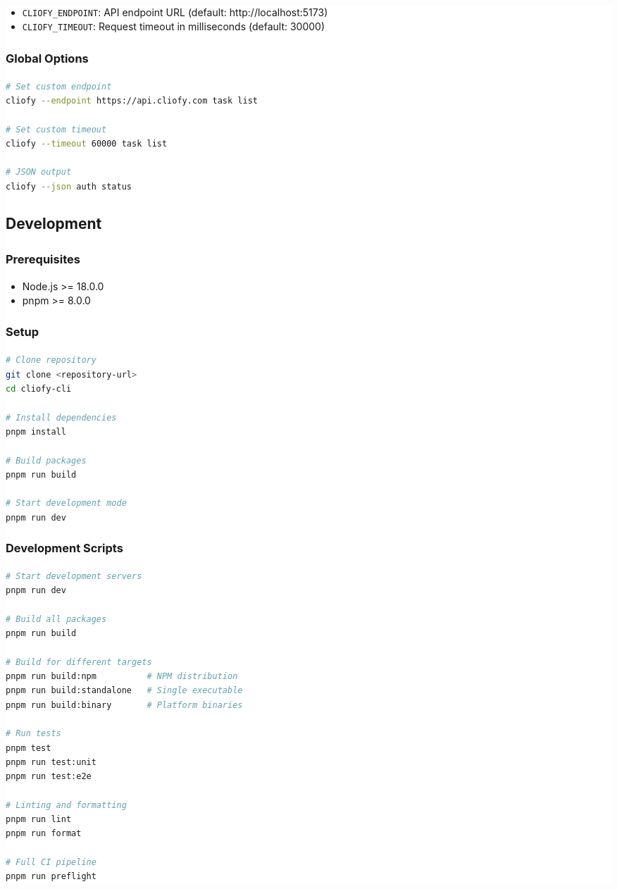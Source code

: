 - `CLIOFY_ENDPOINT`: API endpoint URL (default: http://localhost:5173)
- `CLIOFY_TIMEOUT`: Request timeout in milliseconds (default: 30000)

### Global Options

```bash
# Set custom endpoint
cliofy --endpoint https://api.cliofy.com task list

# Set custom timeout
cliofy --timeout 60000 task list

# JSON output
cliofy --json auth status
```

## Development

### Prerequisites

- Node.js >= 18.0.0
- pnpm >= 8.0.0

### Setup

```bash
# Clone repository
git clone <repository-url>
cd cliofy-cli

# Install dependencies
pnpm install

# Build packages
pnpm run build

# Start development mode
pnpm run dev
```

### Development Scripts

```bash
# Start development servers
pnpm run dev

# Build all packages
pnpm run build

# Build for different targets
pnpm run build:npm          # NPM distribution
pnpm run build:standalone   # Single executable
pnpm run build:binary       # Platform binaries

# Run tests
pnpm test
pnpm run test:unit
pnpm run test:e2e

# Linting and formatting
pnpm run lint
pnpm run format

# Full CI pipeline
pnpm run preflight
```